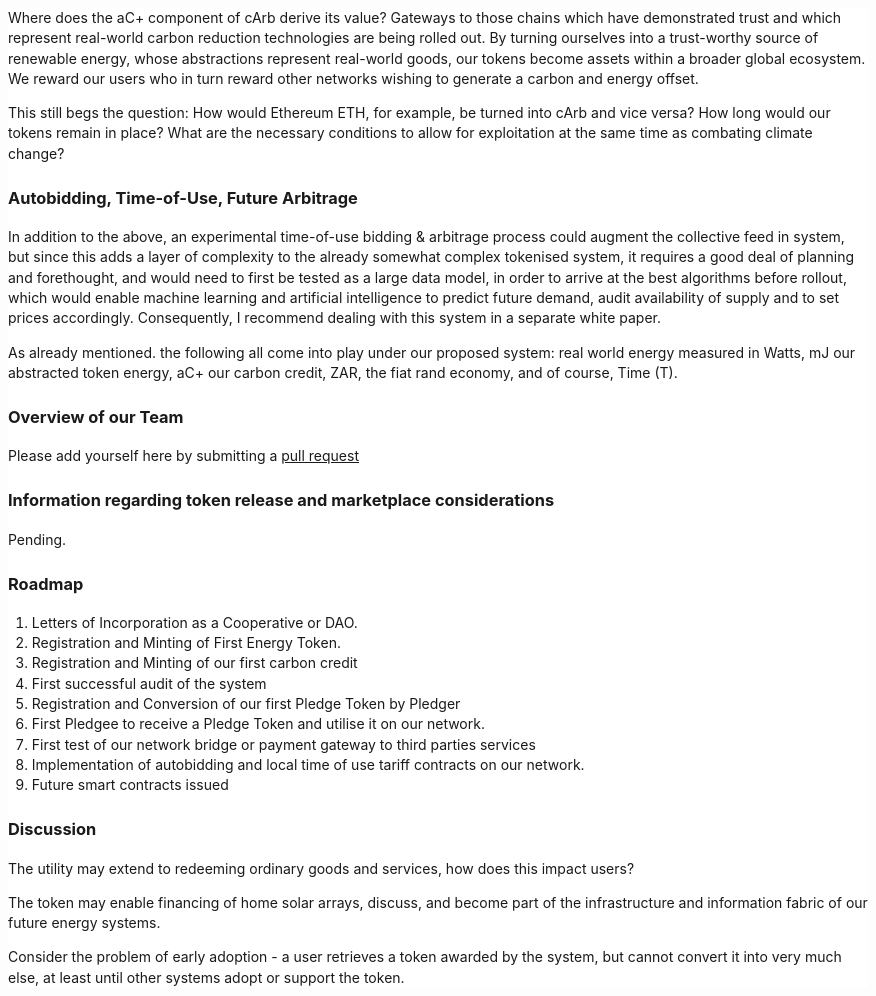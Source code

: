 Where does the aC+ component of cArb derive its value? Gateways to those chains which have demonstrated trust and which represent real-world carbon reduction technologies are being rolled out. By turning ourselves into a trust-worthy source of renewable energy, whose abstractions represent real-world goods, our tokens become assets within a broader global ecosystem. We reward our users who in turn reward other networks wishing to generate a carbon and energy offset.

This still begs the question: How would Ethereum ETH, for example, be turned into cArb and vice versa? How long would our tokens remain in place? What are the necessary conditions to allow for exploitation at the same time as combating climate change?

### Autobidding, Time-of-Use, Future Arbitrage

In addition to the above, an experimental time-of-use bidding & arbitrage process could augment the collective feed in system, but since this adds a layer of complexity to the already somewhat complex tokenised system, it requires a good deal of planning and forethought, and would need to first be tested as a large data model, in order to arrive at the best algorithms before rollout, which would enable machine learning and artificial intelligence to predict future demand, audit availability of supply and to set prices accordingly. Consequently, I recommend dealing with this system in a separate white paper.

As already mentioned. the following all come into play under our proposed system: real world energy measured in Watts, mJ our abstracted token energy, aC+ our carbon credit, ZAR, the fiat rand economy, and of course, Time (T).

### Overview of our Team

Please add yourself here by submitting a [pull request](https://github.com/umbane/carbon-project/compare/main...umbane:carbon-project:main)

### Information regarding token release and marketplace considerations

Pending.

### Roadmap

1.  Letters of Incorporation as a Cooperative or DAO.
2.  Registration and Minting of First Energy Token.
3.  Registration and Minting of our first carbon credit
4.  First successful audit of the system
5.  Registration and Conversion of our first Pledge Token by Pledger
6.  First Pledgee to receive a Pledge Token and utilise it on our network.
7.  First test of our network bridge or payment gateway to third parties services
8.  Implementation of autobidding and local time of use tariff contracts on our network.
9.  Future smart contracts issued

### Discussion

The utility may extend to redeeming ordinary goods and services, how does this impact users?

The token may enable financing of home solar arrays, discuss, and become part of the infrastructure and information fabric of our future energy systems.

Consider the problem of early adoption - a user retrieves a token awarded by the system, but cannot convert it into very much else, at least until other systems adopt or support the token.
